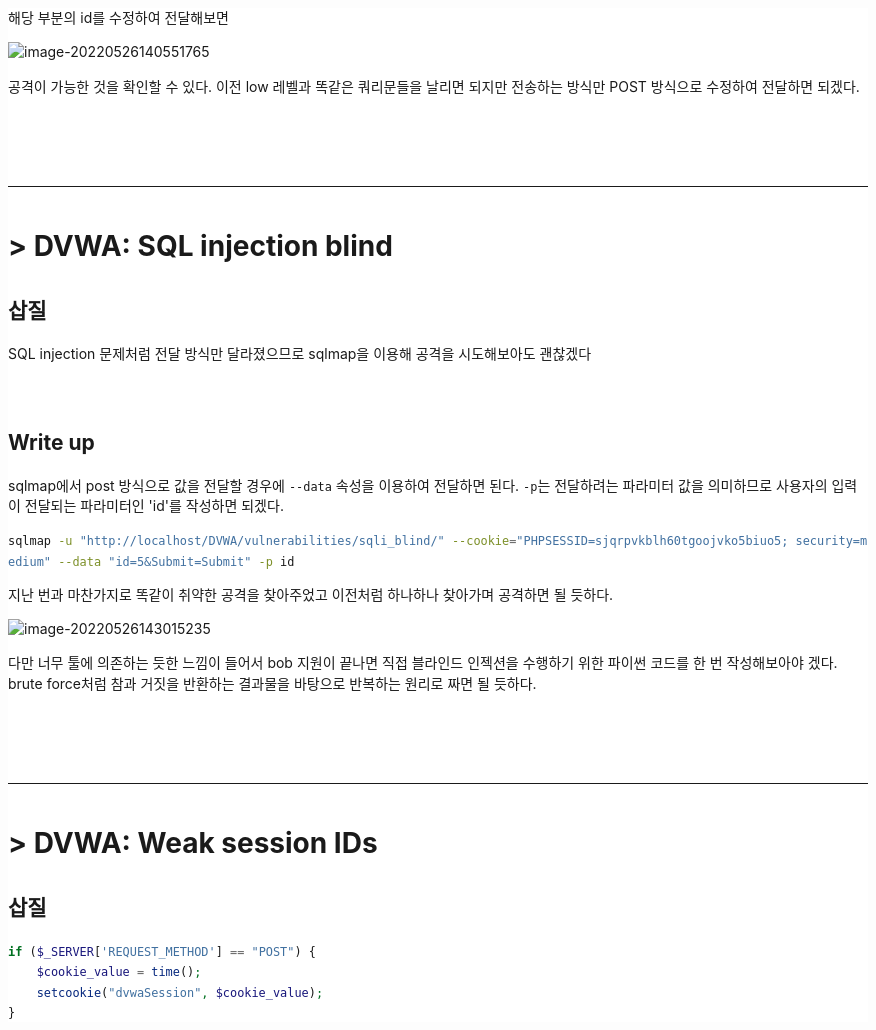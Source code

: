 해당 부분의 id를 수정하여 전달해보면

![image-20220526140551765](../img/image-20220526140551765.png)

공격이 가능한 것을 확인할 수 있다. 이전 low 레벨과 똑같은 쿼리문들을 날리면 되지만 전송하는 방식만 POST 방식으로 수정하여 전달하면 되겠다.



<br><br><br>

-----

# > DVWA: SQL injection blind



## 삽질

SQL injection 문제처럼 전달 방식만 달라졌으므로 sqlmap을 이용해 공격을 시도해보아도 괜찮겠다

<br>

## Write up

sqlmap에서 post 방식으로 값을 전달할 경우에 `--data` 속성을 이용하여 전달하면 된다. `-p`는 전달하려는 파라미터 값을 의미하므로 사용자의 입력이 전달되는 파라미터인 'id'를 작성하면 되겠다.

```bash
sqlmap -u "http://localhost/DVWA/vulnerabilities/sqli_blind/" --cookie="PHPSESSID=sjqrpvkblh60tgoojvko5biuo5; security=medium" --data "id=5&Submit=Submit" -p id
```

지난 번과 마찬가지로 똑같이 취약한 공격을 찾아주었고 이전처럼 하나하나 찾아가며 공격하면 될 듯하다.

![image-20220526143015235](../img/image-20220526143015235.png)



다만 너무 툴에 의존하는 듯한 느낌이 들어서 bob 지원이 끝나면 직접 블라인드 인젝션을 수행하기 위한 파이썬 코드를 한 번 작성해보아야 겠다. brute force처럼 참과 거짓을 반환하는 결과물을 바탕으로 반복하는 원리로 짜면 될 듯하다.

<br><br><br>

-----

# > DVWA: Weak session IDs



## 삽질

```php
if ($_SERVER['REQUEST_METHOD'] == "POST") {
    $cookie_value = time();
    setcookie("dvwaSession", $cookie_value);
} 
```
